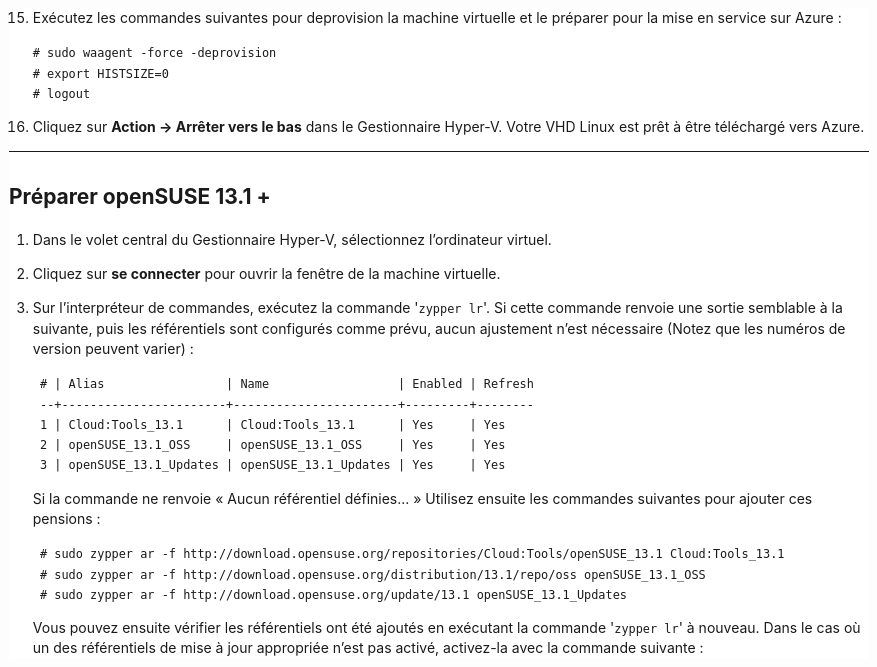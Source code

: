 15. Exécutez les commandes suivantes pour deprovision la machine virtuelle et le préparer pour la mise en service sur Azure :

        # sudo waagent -force -deprovision
        # export HISTSIZE=0
        # logout

16. Cliquez sur **Action -> Arrêter vers le bas** dans le Gestionnaire Hyper-V. Votre VHD Linux est prêt à être téléchargé vers Azure.


----------

## <a name="prepare-opensuse-131"></a>Préparer openSUSE 13.1 + ##

1. Dans le volet central du Gestionnaire Hyper-V, sélectionnez l’ordinateur virtuel.

2. Cliquez sur **se connecter** pour ouvrir la fenêtre de la machine virtuelle.

3. Sur l’interpréteur de commandes, exécutez la commande '`zypper lr`'. Si cette commande renvoie une sortie semblable à la suivante, puis les référentiels sont configurés comme prévu, aucun ajustement n’est nécessaire (Notez que les numéros de version peuvent varier) :

        # | Alias                 | Name                  | Enabled | Refresh
        --+-----------------------+-----------------------+---------+--------
        1 | Cloud:Tools_13.1      | Cloud:Tools_13.1      | Yes     | Yes
        2 | openSUSE_13.1_OSS     | openSUSE_13.1_OSS     | Yes     | Yes
        3 | openSUSE_13.1_Updates | openSUSE_13.1_Updates | Yes     | Yes

    Si la commande ne renvoie « Aucun référentiel définies... » Utilisez ensuite les commandes suivantes pour ajouter ces pensions :

        # sudo zypper ar -f http://download.opensuse.org/repositories/Cloud:Tools/openSUSE_13.1 Cloud:Tools_13.1
        # sudo zypper ar -f http://download.opensuse.org/distribution/13.1/repo/oss openSUSE_13.1_OSS
        # sudo zypper ar -f http://download.opensuse.org/update/13.1 openSUSE_13.1_Updates

    Vous pouvez ensuite vérifier les référentiels ont été ajoutés en exécutant la commande '`zypper lr`' à nouveau. Dans le cas où un des référentiels de mise à jour appropriée n’est pas activé, activez-la avec la commande suivante :
